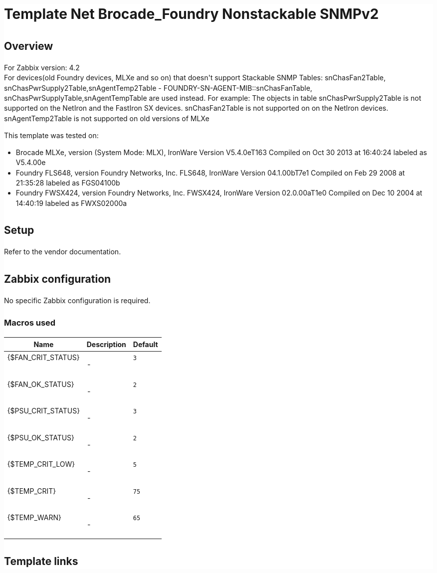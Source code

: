 # Template Net Brocade_Foundry Nonstackable SNMPv2

## Overview

For Zabbix version: 4.2  
For devices(old Foundry devices, MLXe and so on) that doesn't support Stackable SNMP Tables: snChasFan2Table, snChasPwrSupply2Table,snAgentTemp2Table -
FOUNDRY-SN-AGENT-MIB::snChasFanTable, snChasPwrSupplyTable,snAgentTempTable are used instead.
For example:
The objects in table snChasPwrSupply2Table is not supported on the NetIron and the FastIron SX devices.
snChasFan2Table is not supported on  on the NetIron devices.
snAgentTemp2Table is not supported on old versions of MLXe

This template was tested on:

- Brocade MLXe, version (System Mode: MLX), IronWare Version V5.4.0eT163 Compiled on Oct 30 2013 at 16:40:24 labeled as V5.4.00e
- Foundry FLS648, version Foundry Networks, Inc. FLS648, IronWare Version 04.1.00bT7e1 Compiled on Feb 29 2008 at 21:35:28 labeled as FGS04100b
- Foundry FWSX424, version Foundry Networks, Inc. FWSX424, IronWare Version 02.0.00aT1e0 Compiled on Dec 10 2004 at 14:40:19 labeled as FWXS02000a

## Setup

Refer to the vendor documentation.

## Zabbix configuration

No specific Zabbix configuration is required.

### Macros used

|Name|Description|Default|
|----|-----------|-------|
|{$FAN_CRIT_STATUS}|<p>-</p>|`3`|
|{$FAN_OK_STATUS}|<p>-</p>|`2`|
|{$PSU_CRIT_STATUS}|<p>-</p>|`3`|
|{$PSU_OK_STATUS}|<p>-</p>|`2`|
|{$TEMP_CRIT_LOW}|<p>-</p>|`5`|
|{$TEMP_CRIT}|<p>-</p>|`75`|
|{$TEMP_WARN}|<p>-</p>|`65`|

## Template links
